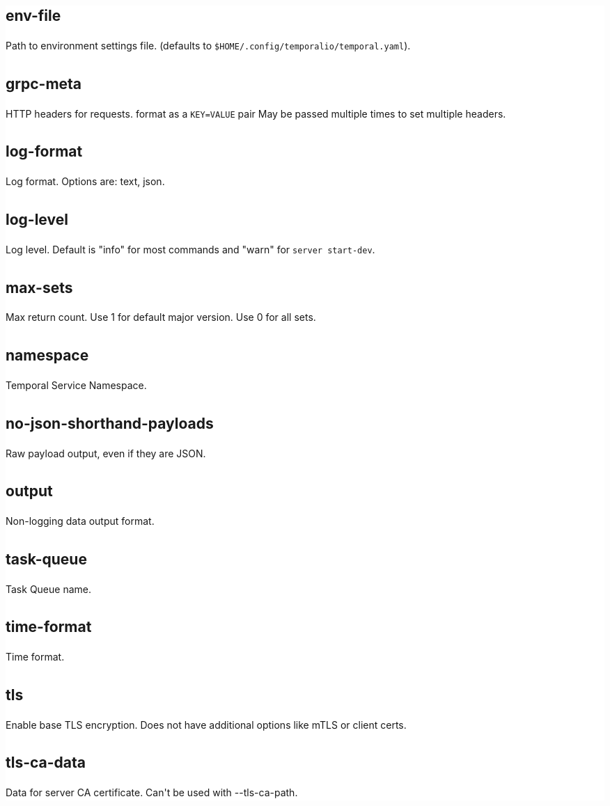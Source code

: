 ## env-file

Path to environment settings file. (defaults to `$HOME/.config/temporalio/temporal.yaml`).

## grpc-meta

HTTP headers for requests. format as a `KEY=VALUE` pair May be passed multiple times to set multiple headers.

## log-format

Log format. Options are: text, json.

## log-level

Log level. Default is "info" for most commands and "warn" for `server start-dev`.

## max-sets

Max return count. Use 1 for default major version. Use 0 for all sets.

## namespace

Temporal Service Namespace.

## no-json-shorthand-payloads

Raw payload output, even if they are JSON.

## output

Non-logging data output format.

## task-queue

Task Queue name.

## time-format

Time format.

## tls

Enable base TLS encryption. Does not have additional options like mTLS or client certs.

## tls-ca-data

Data for server CA certificate. Can't be used with --tls-ca-path.
